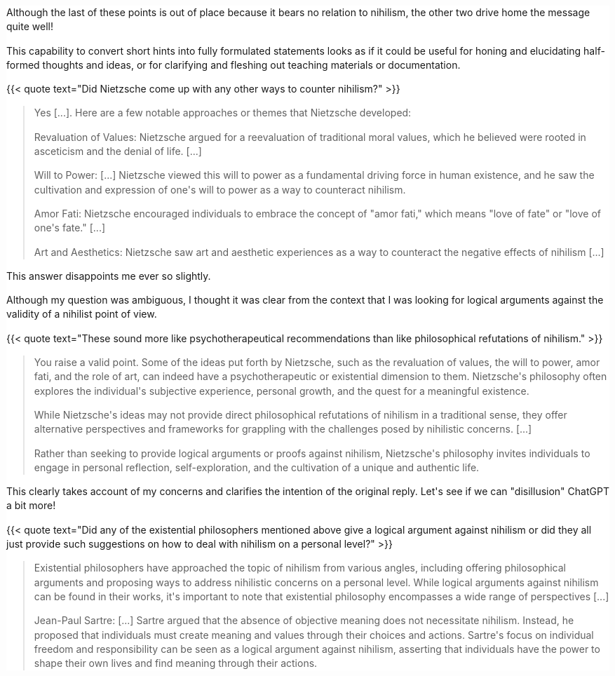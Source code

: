 Although the last of these points is out of place because it bears no relation to nihilism, the other two drive home the message quite well!

This capability to convert short hints into fully formulated statements looks as if it could be useful for honing and elucidating half-formed thoughts and ideas, or for clarifying and fleshing out teaching materials or documentation.

{{< quote text="Did Nietzsche come up with any other ways to counter nihilism?" >}}

> Yes [...]. Here are a few notable approaches or themes that Nietzsche developed:
>
> Revaluation of Values: Nietzsche argued for a reevaluation of traditional moral values, which he believed were rooted in asceticism and the denial of life. [...]
>
>
> Will to Power: [...] Nietzsche viewed this will to power as a fundamental driving force in human existence, and he saw the cultivation and expression of one's will to power as a way to counteract nihilism.
>
> Amor Fati: Nietzsche encouraged individuals to embrace the concept of "amor fati," which means "love of fate" or "love of one's fate." [...]
>
>
> Art and Aesthetics: Nietzsche saw art and aesthetic experiences as a way to counteract the negative effects of nihilism [...]

This answer disappoints me ever so slightly.

Although my question was ambiguous, I thought it was clear from the context that I was looking for logical arguments against the validity of a nihilist point of view.

{{< quote text="These sound more like psychotherapeutical recommendations than like philosophical refutations of nihilism." >}}

> You raise a valid point. Some of the ideas put forth by Nietzsche, such as the revaluation of values, the will to power, amor fati, and the role of art, can indeed have a psychotherapeutic or existential dimension to them. Nietzsche's philosophy often explores the individual's subjective experience, personal growth, and the quest for a meaningful existence.
>
> While Nietzsche's ideas may not provide direct philosophical refutations of nihilism in a traditional sense, they offer alternative perspectives and frameworks for grappling with the challenges posed by nihilistic concerns. [...]
>
>
> Rather than seeking to provide logical arguments or proofs against nihilism, Nietzsche's philosophy invites individuals to engage in personal reflection, self-exploration, and the cultivation of a unique and authentic life.

This clearly takes account of my concerns and clarifies the intention of the original reply. Let's see if we can "disillusion" ChatGPT a bit more!

{{< quote text="Did any of the existential philosophers mentioned above give a logical argument against nihilism or did they all just provide such suggestions on how to deal with nihilism on a personal level?" >}}

> Existential philosophers have approached the topic of nihilism from various angles, including offering philosophical arguments and proposing ways to address nihilistic concerns on a personal level. While logical arguments against nihilism can be found in their works, it's important to note that existential philosophy encompasses a wide range of perspectives [...]
>
>
> Jean-Paul Sartre: [...] Sartre argued that the absence of objective meaning does not necessitate nihilism. Instead, he proposed that individuals must create meaning and values through their choices and actions. Sartre's focus on individual freedom and responsibility can be seen as a logical argument against nihilism, asserting that individuals have the power to shape their own lives and find meaning through their actions.
>